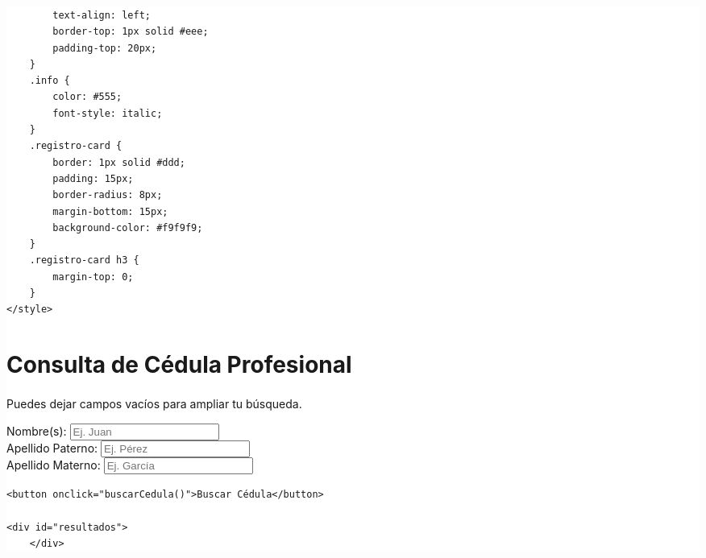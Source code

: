             text-align: left;
            border-top: 1px solid #eee;
            padding-top: 20px;
        }
        .info {
            color: #555;
            font-style: italic;
        }
        .registro-card {
            border: 1px solid #ddd;
            padding: 15px;
            border-radius: 8px;
            margin-bottom: 15px;
            background-color: #f9f9f9;
        }
        .registro-card h3 {
            margin-top: 0;
        }
    </style>
</head>
<body>

<div class="container">
    <h1>Consulta de Cédula Profesional</h1>
    <p class="info">Puedes dejar campos vacíos para ampliar tu búsqueda.</p>
    <div class="input-group">
        <label for="nombreInput">Nombre(s):</label>
        <input type="text" id="nombreInput" placeholder="Ej. Juan">
    </div>
    <div class="input-group">
        <label for="paternoInput">Apellido Paterno:</label>
        <input type="text" id="paternoInput" placeholder="Ej. Pérez">
    </div>
    <div class="input-group">
        <label for="maternoInput">Apellido Materno:</label>
        <input type="text" id="maternoInput" placeholder="Ej. García">
    </div>
    
    <button onclick="buscarCedula()">Buscar Cédula</button>
    
    <div id="resultados">
        </div>
</div>

<script>
function buscarCedula() {
    // 1. Obtener los valores y convertirlos a mayúsculas para una búsqueda insensible
    const nombre = document.getElementById('nombreInput').value.trim().toUpperCase();
    const paterno = document.getElementById('paternoInput').value.trim().toUpperCase();
    const materno = document.getElementById('maternoInput').value.trim().toUpperCase();
    const resultadosDiv = document.getElementById('resultados');

    // Limpiar resultados anteriores
    resultadosDiv.innerHTML = '';

